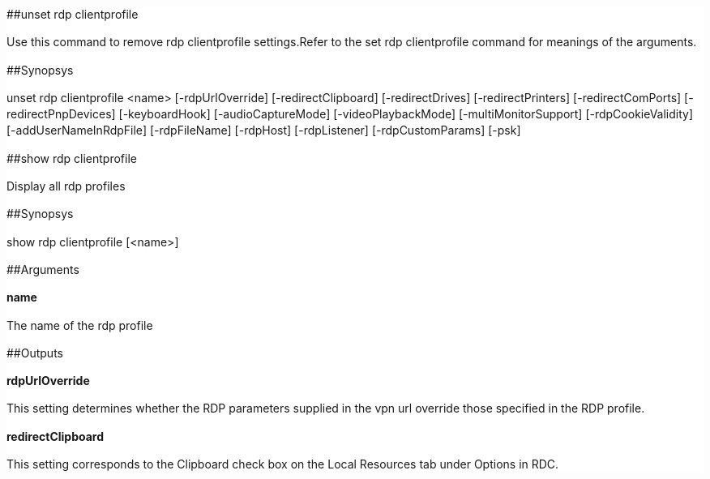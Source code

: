 


##unset rdp clientprofile



Use this command to remove rdp clientprofile settings.Refer to the set rdp clientprofile command for meanings of the arguments.





##Synopsys



unset rdp clientprofile &lt;name> [-rdpUrlOverride] [-redirectClipboard] [-redirectDrives] [-redirectPrinters] [-redirectComPorts] [-redirectPnpDevices] [-keyboardHook] [-audioCaptureMode] [-videoPlaybackMode] [-multiMonitorSupport] [-rdpCookieValidity] [-addUserNameInRdpFile] [-rdpFileName] [-rdpHost] [-rdpListener] [-rdpCustomParams] [-psk]





##show rdp clientprofile



Display all rdp profiles





##Synopsys



show rdp clientprofile [&lt;name>]





##Arguments



<b>name</b>

The name of the rdp profile







##Outputs



<b>rdpUrlOverride</b>

This setting determines whether the RDP parameters supplied in the vpn url override those specified in the RDP profile.



<b>redirectClipboard</b>

This setting corresponds to the Clipboard check box on the Local Resources tab under Options in RDC.
